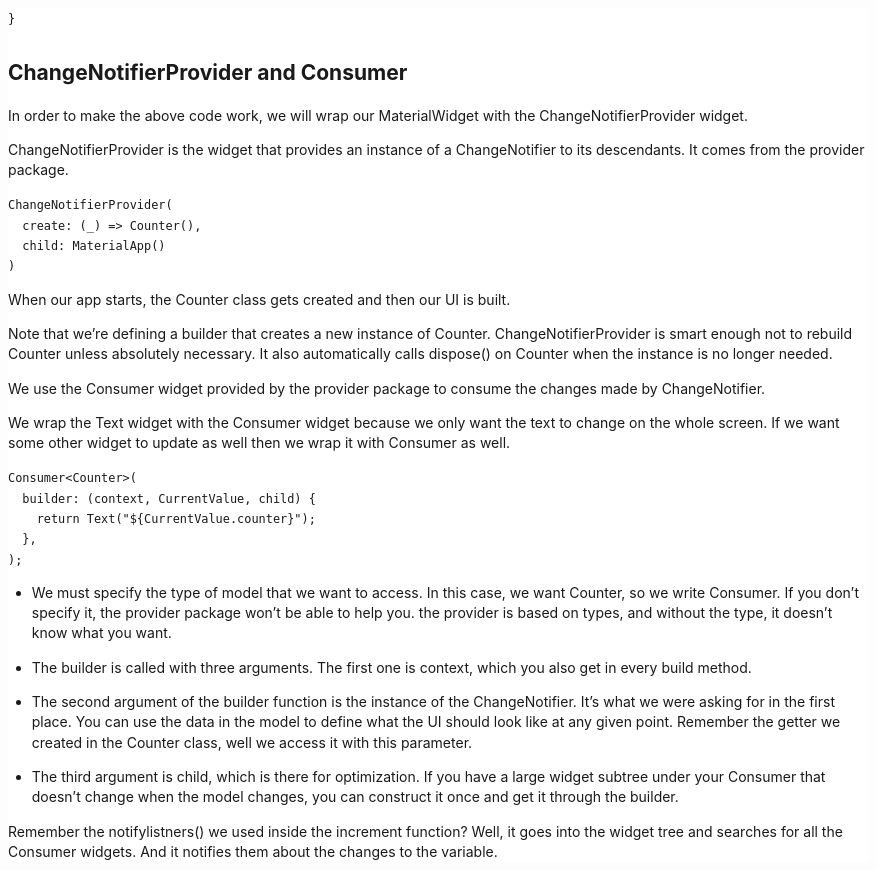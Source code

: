 ```
}
```

## ChangeNotifierProvider and Consumer

In order to make the above code work, we will wrap our MaterialWidget with the ChangeNotifierProvider widget.

ChangeNotifierProvider is the widget that provides an instance of a ChangeNotifier to its descendants. It comes from the provider package.

```
ChangeNotifierProvider(
  create: (_) => Counter(),
  child: MaterialApp()
)
```
When our app starts, the Counter class gets created and then our UI is built.

Note that we’re defining a builder that creates a new instance of Counter. ChangeNotifierProvider is smart enough not to rebuild Counter unless absolutely necessary. It also automatically calls dispose() on Counter when the instance is no longer needed.

We use the Consumer widget provided by the provider package to consume the changes made by ChangeNotifier. 

We wrap the Text widget with the Consumer widget because we only want the text to change on the whole screen. If we want some other widget to update as well then we wrap it with Consumer as well.

```
Consumer<Counter>(
  builder: (context, CurrentValue, child) {
    return Text("${CurrentValue.counter}");
  },
);
```

- We must specify the type of model that we want to access. In this case, we want Counter, so we write Consumer<Counter>. If you don’t specify it, the provider package won’t be able to help you. the provider is based on types, and without the type, it doesn’t know what you want.

- The builder is called with three arguments. The first one is context, which you also get in every build method.

- The second argument of the builder function is the instance of the ChangeNotifier. It’s what we were asking for in the first place. You can use the data in the model to define what the UI should look like at any given point. Remember the getter we created in the Counter class, well we access it with this parameter.

- The third argument is child, which is there for optimization. If you have a large widget subtree under your Consumer that doesn’t change when the model changes, you can construct it once and get it through the builder.

Remember the notifylistners() we used inside the increment function? Well, it goes into the widget tree and searches for all the Consumer widgets. And it notifies them about the changes to the variable. 

